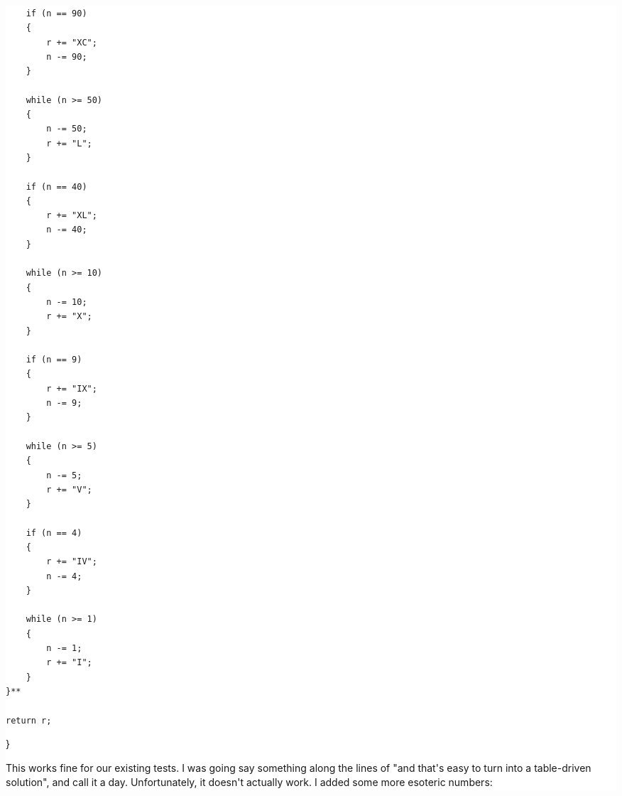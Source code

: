         if (n == 90)
        {
            r += "XC";
            n -= 90;
        }

        while (n >= 50)
        {
            n -= 50;
            r += "L";
        }

        if (n == 40)
        {
            r += "XL";
            n -= 40;
        }

        while (n >= 10)
        {
            n -= 10;
            r += "X";
        }

        if (n == 9)
        {
            r += "IX";
            n -= 9;
        }

        while (n >= 5)
        {
            n -= 5;
            r += "V";
        }

        if (n == 4)
        {
            r += "IV";
            n -= 4;
        }

        while (n >= 1)
        {
            n -= 1;
            r += "I";
        }
    }**

    return r;
}
</pre>

</div>

This works fine for our existing tests. I was going say something along the lines of "and that's easy to turn into a table-driven solution", and call it a day. Unfortunately, it doesn't actually work. I added some more esoteric numbers:
